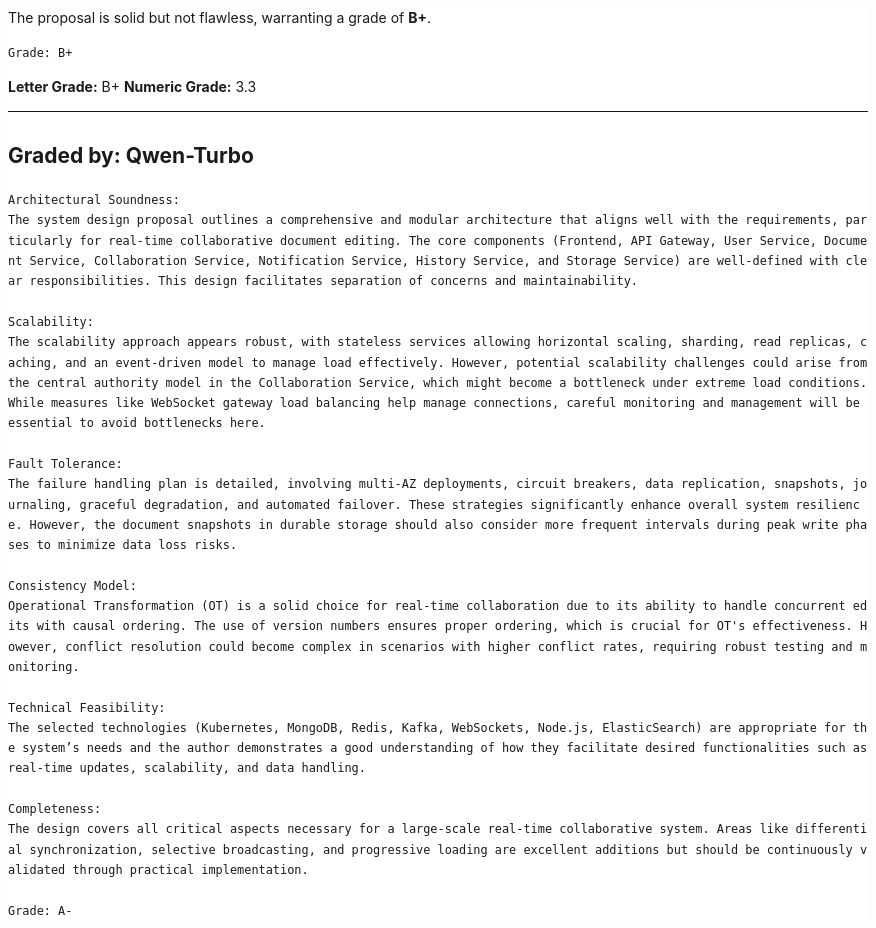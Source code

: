 The proposal is solid but not flawless, warranting a grade of **B+**.

```
Grade: B+
```

**Letter Grade:** B+
**Numeric Grade:** 3.3

---

## Graded by: Qwen-Turbo

```
Architectural Soundness: 
The system design proposal outlines a comprehensive and modular architecture that aligns well with the requirements, particularly for real-time collaborative document editing. The core components (Frontend, API Gateway, User Service, Document Service, Collaboration Service, Notification Service, History Service, and Storage Service) are well-defined with clear responsibilities. This design facilitates separation of concerns and maintainability.

Scalability: 
The scalability approach appears robust, with stateless services allowing horizontal scaling, sharding, read replicas, caching, and an event-driven model to manage load effectively. However, potential scalability challenges could arise from the central authority model in the Collaboration Service, which might become a bottleneck under extreme load conditions. While measures like WebSocket gateway load balancing help manage connections, careful monitoring and management will be essential to avoid bottlenecks here.

Fault Tolerance: 
The failure handling plan is detailed, involving multi-AZ deployments, circuit breakers, data replication, snapshots, journaling, graceful degradation, and automated failover. These strategies significantly enhance overall system resilience. However, the document snapshots in durable storage should also consider more frequent intervals during peak write phases to minimize data loss risks.

Consistency Model: 
Operational Transformation (OT) is a solid choice for real-time collaboration due to its ability to handle concurrent edits with causal ordering. The use of version numbers ensures proper ordering, which is crucial for OT's effectiveness. However, conflict resolution could become complex in scenarios with higher conflict rates, requiring robust testing and monitoring.

Technical Feasibility: 
The selected technologies (Kubernetes, MongoDB, Redis, Kafka, WebSockets, Node.js, ElasticSearch) are appropriate for the system’s needs and the author demonstrates a good understanding of how they facilitate desired functionalities such as real-time updates, scalability, and data handling.

Completeness: 
The design covers all critical aspects necessary for a large-scale real-time collaborative system. Areas like differential synchronization, selective broadcasting, and progressive loading are excellent additions but should be continuously validated through practical implementation.

Grade: A-
```
